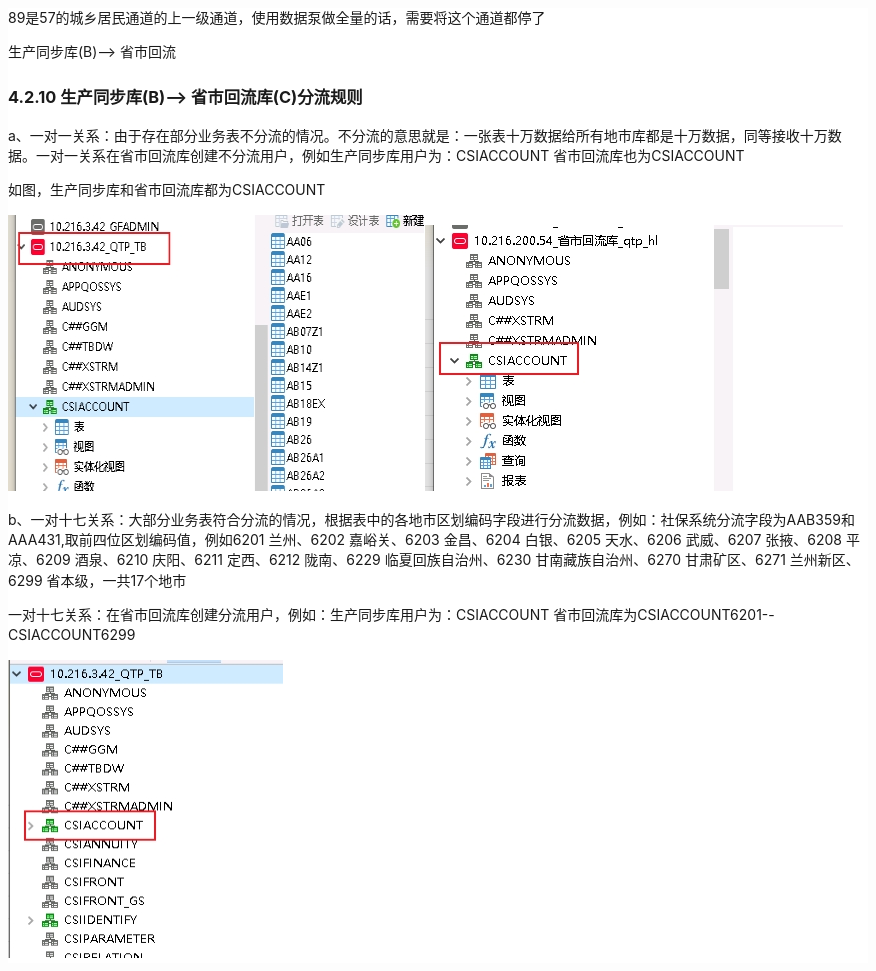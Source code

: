 89是57的城乡居民通道的上一级通道，使用数据泵做全量的话，需要将这个通道都停了

 

生产同步库(B)--> 省市回流

### **4.2.10 生产同步库(B)--> 省市回流库(C)分流规则**

a、一对一关系：由于存在部分业务表不分流的情况。不分流的意思就是：一张表十万数据给所有地市库都是十万数据，同等接收十万数据。一对一关系在省市回流库创建不分流用户，例如生产同步库用户为：CSIACCOUNT 省市回流库也为CSIACCOUNT

如图，生产同步库和省市回流库都为CSIACCOUNT

![img](_media\甘肃省人力资源和社会保障厅信息化总集成项目实施工作流程\wps59.jpg)![img](_media\甘肃省人力资源和社会保障厅信息化总集成项目实施工作流程\wps60.jpg) 

 

b、一对十七关系：大部分业务表符合分流的情况，根据表中的各地市区划编码字段进行分流数据，例如：社保系统分流字段为AAB359和AAA431,取前四位区划编码值，例如6201 兰州、6202 嘉峪关、6203 金昌、6204 白银、6205 天水、6206 武威、6207 张掖、6208 平凉、6209 酒泉、6210 庆阳、6211 定西、6212 陇南、6229 临夏回族自治州、6230 甘南藏族自治州、6270 甘肃矿区、6271 兰州新区、6299 省本级，一共17个地市

一对十七关系：在省市回流库创建分流用户，例如：生产同步库用户为：CSIACCOUNT 省市回流库为CSIACCOUNT6201--CSIACCOUNT6299

![img](_media\甘肃省人力资源和社会保障厅信息化总集成项目实施工作流程\wps61.jpg) 
